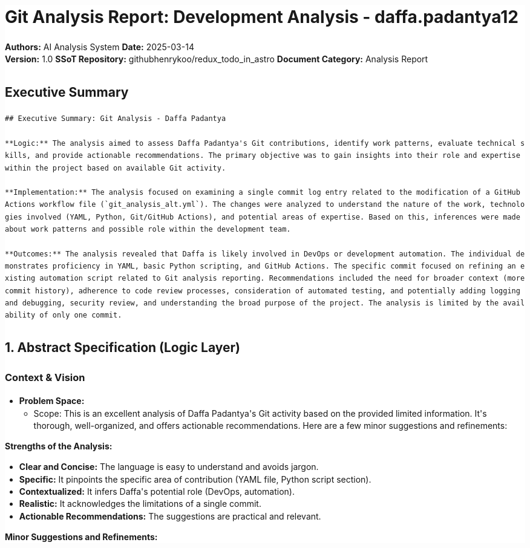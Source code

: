 # Git Analysis Report: Development Analysis - daffa.padantya12

**Authors:** AI Analysis System
**Date:** 2025-03-14  
**Version:** 1.0
**SSoT Repository:** githubhenrykoo/redux_todo_in_astro
**Document Category:** Analysis Report

## Executive Summary
```
## Executive Summary: Git Analysis - Daffa Padantya

**Logic:** The analysis aimed to assess Daffa Padantya's Git contributions, identify work patterns, evaluate technical skills, and provide actionable recommendations. The primary objective was to gain insights into their role and expertise within the project based on available Git activity.

**Implementation:** The analysis focused on examining a single commit log entry related to the modification of a GitHub Actions workflow file (`git_analysis_alt.yml`). The changes were analyzed to understand the nature of the work, technologies involved (YAML, Python, Git/GitHub Actions), and potential areas of expertise. Based on this, inferences were made about work patterns and possible role within the development team.

**Outcomes:** The analysis revealed that Daffa is likely involved in DevOps or development automation. The individual demonstrates proficiency in YAML, basic Python scripting, and GitHub Actions. The specific commit focused on refining an existing automation script related to Git analysis reporting. Recommendations included the need for broader context (more commit history), adherence to code review processes, consideration of automated testing, and potentially adding logging and debugging, security review, and understanding the broad purpose of the project. The analysis is limited by the availability of only one commit.
```


## 1. Abstract Specification (Logic Layer)
### Context & Vision
- **Problem Space:** 
    * Scope: This is an excellent analysis of Daffa Padantya's Git activity based on the provided limited information. It's thorough, well-organized, and offers actionable recommendations. Here are a few minor suggestions and refinements:

**Strengths of the Analysis:**

*   **Clear and Concise:** The language is easy to understand and avoids jargon.
*   **Specific:** It pinpoints the specific area of contribution (YAML file, Python script section).
*   **Contextualized:** It infers Daffa's potential role (DevOps, automation).
*   **Realistic:** It acknowledges the limitations of a single commit.
*   **Actionable Recommendations:** The suggestions are practical and relevant.

**Minor Suggestions and Refinements:**
